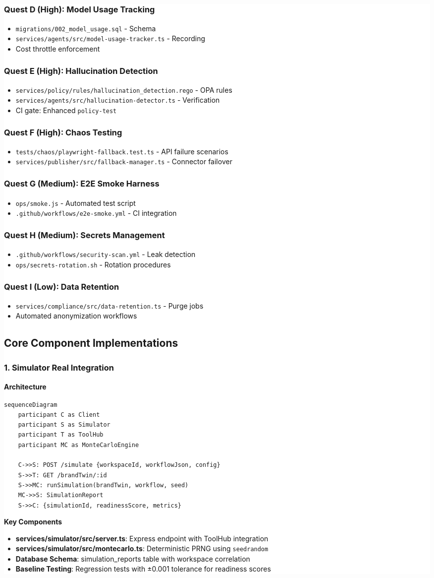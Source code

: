 ### Quest D (High): Model Usage Tracking
- `migrations/002_model_usage.sql` - Schema
- `services/agents/src/model-usage-tracker.ts` - Recording
- Cost throttle enforcement

### Quest E (High): Hallucination Detection
- `services/policy/rules/hallucination_detection.rego` - OPA rules
- `services/agents/src/hallucination-detector.ts` - Verification
- CI gate: Enhanced `policy-test`

### Quest F (High): Chaos Testing
- `tests/chaos/playwright-fallback.test.ts` - API failure scenarios
- `services/publisher/src/fallback-manager.ts` - Connector failover

### Quest G (Medium): E2E Smoke Harness
- `ops/smoke.js` - Automated test script
- `.github/workflows/e2e-smoke.yml` - CI integration

### Quest H (Medium): Secrets Management
- `.github/workflows/security-scan.yml` - Leak detection
- `ops/secrets-rotation.sh` - Rotation procedures

### Quest I (Low): Data Retention
- `services/compliance/src/data-retention.ts` - Purge jobs
- Automated anonymization workflows

## Core Component Implementations

### 1. Simulator Real Integration

**Architecture**
```mermaid
sequenceDiagram
    participant C as Client
    participant S as Simulator
    participant T as ToolHub
    participant MC as MonteCarloEngine
    
    C->>S: POST /simulate {workspaceId, workflowJson, config}
    S->>T: GET /brandTwin/:id
    S->>MC: runSimulation(brandTwin, workflow, seed)
    MC->>S: SimulationReport
    S->>C: {simulationId, readinessScore, metrics}
```

**Key Components**
- **services/simulator/src/server.ts**: Express endpoint with ToolHub integration
- **services/simulator/src/montecarlo.ts**: Deterministic PRNG using `seedrandom`
- **Database Schema**: simulation_reports table with workspace correlation
- **Baseline Testing**: Regression tests with ±0.001 tolerance for readiness scores
